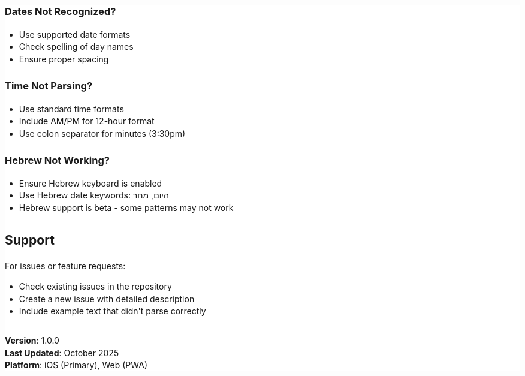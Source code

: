 ### Dates Not Recognized?
- Use supported date formats
- Check spelling of day names
- Ensure proper spacing

### Time Not Parsing?
- Use standard time formats
- Include AM/PM for 12-hour format
- Use colon separator for minutes (3:30pm)

### Hebrew Not Working?
- Ensure Hebrew keyboard is enabled
- Use Hebrew date keywords: היום, מחר
- Hebrew support is beta - some patterns may not work

## Support

For issues or feature requests:
- Check existing issues in the repository
- Create a new issue with detailed description
- Include example text that didn't parse correctly

---

**Version**: 1.0.0  
**Last Updated**: October 2025  
**Platform**: iOS (Primary), Web (PWA)
